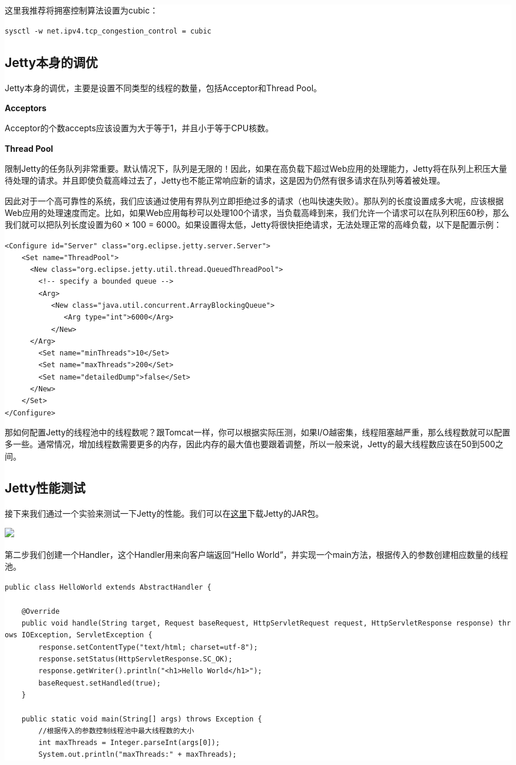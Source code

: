 这里我推荐将拥塞控制算法设置为cubic：

```
sysctl -w net.ipv4.tcp_congestion_control = cubic
```

## Jetty本身的调优

Jetty本身的调优，主要是设置不同类型的线程的数量，包括Acceptor和Thread Pool。

**Acceptors**

Acceptor的个数accepts应该设置为大于等于1，并且小于等于CPU核数。

**Thread Pool**

限制Jetty的任务队列非常重要。默认情况下，队列是无限的！因此，如果在高负载下超过Web应用的处理能力，Jetty将在队列上积压大量待处理的请求。并且即使负载高峰过去了，Jetty也不能正常响应新的请求，这是因为仍然有很多请求在队列等着被处理。

因此对于一个高可靠性的系统，我们应该通过使用有界队列立即拒绝过多的请求（也叫快速失败）。那队列的长度设置成多大呢，应该根据Web应用的处理速度而定。比如，如果Web应用每秒可以处理100个请求，当负载高峰到来，我们允许一个请求可以在队列积压60秒，那么我们就可以把队列长度设置为60 × 100 = 6000。如果设置得太低，Jetty将很快拒绝请求，无法处理正常的高峰负载，以下是配置示例：

```
<Configure id="Server" class="org.eclipse.jetty.server.Server">
    <Set name="ThreadPool">
      <New class="org.eclipse.jetty.util.thread.QueuedThreadPool">
        <!-- specify a bounded queue -->
        <Arg>
           <New class="java.util.concurrent.ArrayBlockingQueue">
              <Arg type="int">6000</Arg>
           </New>
      </Arg>
        <Set name="minThreads">10</Set>
        <Set name="maxThreads">200</Set>
        <Set name="detailedDump">false</Set>
      </New>
    </Set>
</Configure>
```

那如何配置Jetty的线程池中的线程数呢？跟Tomcat一样，你可以根据实际压测，如果I/O越密集，线程阻塞越严重，那么线程数就可以配置多一些。通常情况，增加线程数需要更多的内存，因此内存的最大值也要跟着调整，所以一般来说，Jetty的最大线程数应该在50到500之间。

## Jetty性能测试

接下来我们通过一个实验来测试一下Jetty的性能。我们可以在[这里](https://repo1.maven.org/maven2/org/eclipse/jetty/aggregate/jetty-all/9.4.19.v20190610/jetty-all-9.4.19.v20190610-uber.jar)下载Jetty的JAR包。

![](https://static001.geekbang.org/resource/image/2d/c9/2d78b4d2b8eca5912ed5899aa57b73c9.png?wh=1920%2A126)

第二步我们创建一个Handler，这个Handler用来向客户端返回“Hello World”，并实现一个main方法，根据传入的参数创建相应数量的线程池。

```
public class HelloWorld extends AbstractHandler {

    @Override
    public void handle(String target, Request baseRequest, HttpServletRequest request, HttpServletResponse response) throws IOException, ServletException {
        response.setContentType("text/html; charset=utf-8");
        response.setStatus(HttpServletResponse.SC_OK);
        response.getWriter().println("<h1>Hello World</h1>");
        baseRequest.setHandled(true);
    }

    public static void main(String[] args) throws Exception {
        //根据传入的参数控制线程池中最大线程数的大小
        int maxThreads = Integer.parseInt(args[0]);
        System.out.println("maxThreads:" + maxThreads);
```